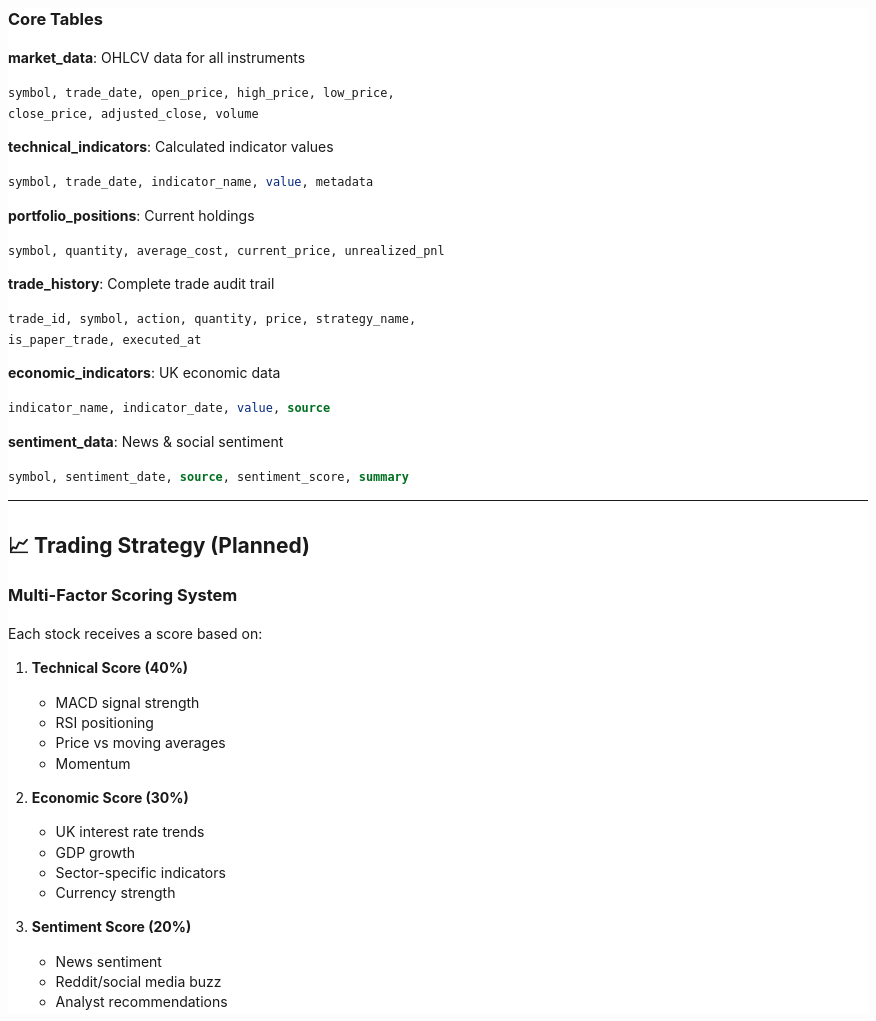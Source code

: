### Core Tables

**market_data**: OHLCV data for all instruments
```sql
symbol, trade_date, open_price, high_price, low_price, 
close_price, adjusted_close, volume
```

**technical_indicators**: Calculated indicator values
```sql
symbol, trade_date, indicator_name, value, metadata
```

**portfolio_positions**: Current holdings
```sql
symbol, quantity, average_cost, current_price, unrealized_pnl
```

**trade_history**: Complete trade audit trail
```sql
trade_id, symbol, action, quantity, price, strategy_name, 
is_paper_trade, executed_at
```

**economic_indicators**: UK economic data
```sql
indicator_name, indicator_date, value, source
```

**sentiment_data**: News & social sentiment
```sql
symbol, sentiment_date, source, sentiment_score, summary
```

---

## 📈 Trading Strategy (Planned)

### Multi-Factor Scoring System

Each stock receives a score based on:

1. **Technical Score (40%)**
    - MACD signal strength
    - RSI positioning
    - Price vs moving averages
    - Momentum

2. **Economic Score (30%)**
    - UK interest rate trends
    - GDP growth
    - Sector-specific indicators
    - Currency strength

3. **Sentiment Score (20%)**
    - News sentiment
    - Reddit/social media buzz
    - Analyst recommendations

